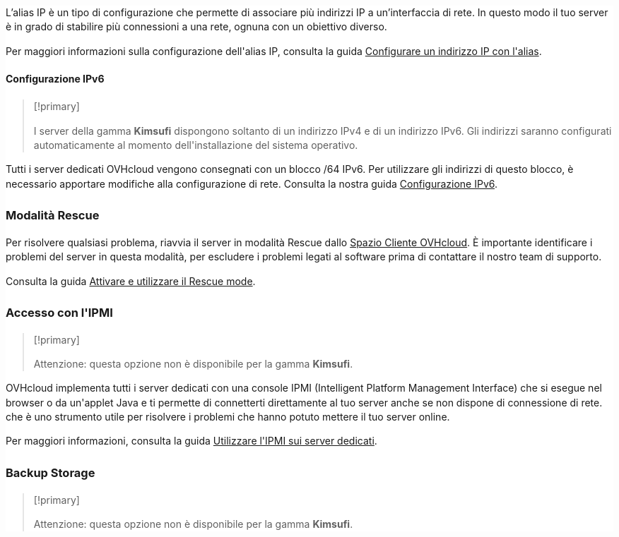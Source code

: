 L’alias IP è un tipo di configurazione che permette di associare più indirizzi IP a un’interfaccia di rete.   In questo modo il tuo server è in grado di stabilire più connessioni a una rete, ognuna con un obiettivo diverso.

Per maggiori informazioni sulla configurazione dell'alias IP, consulta la guida [Configurare un indirizzo IP con l'alias](network_ipaliasing1.).

#### Configurazione IPv6

> [!primary]
>
> I server della gamma **Kimsufi** dispongono soltanto di un indirizzo IPv4 e di un indirizzo IPv6. Gli indirizzi saranno configurati automaticamente al momento dell'installazione del sistema operativo.
>

Tutti i server dedicati OVHcloud vengono consegnati con un blocco /64 IPv6. Per utilizzare gli indirizzi di questo blocco, è necessario apportare modifiche alla configurazione di rete. Consulta la nostra guida [Configurazione IPv6](network_ipv61.).

<a name="rescue"></a>

### Modalità Rescue

Per risolvere qualsiasi problema, riavvia il server in modalità Rescue dallo [Spazio Cliente OVHcloud](https://www.ovh.com/auth/?action=gotomanager&from=https://www.ovh.it/&ovhSubsidiary=it). È importante identificare i problemi del server in questa modalità, per escludere i problemi legati al software prima di contattare il nostro team di supporto.

Consulta la guida [Attivare e utilizzare il Rescue mode](rescue_mode1.).

<a name="console"></a>

### Accesso con l'IPMI

> [!primary]
>
> Attenzione: questa opzione non è disponibile per la gamma **Kimsufi**.
>

OVHcloud implementa tutti i server dedicati con una console IPMI (Intelligent Platform Management Interface) che si esegue nel browser o da un'applet Java e ti permette di connetterti direttamente al tuo server anche se non dispone di connessione di rete. che è uno strumento utile per risolvere i problemi che hanno potuto mettere il tuo server online.

Per maggiori informazioni, consulta la guida [Utilizzare l'IPMI sui server dedicati](using_ipmi_on_dedicated_servers1.).

<a name="backup"></a>

### Backup Storage

> [!primary]
>
> Attenzione: questa opzione non è disponibile per la gamma **Kimsufi**.
>
